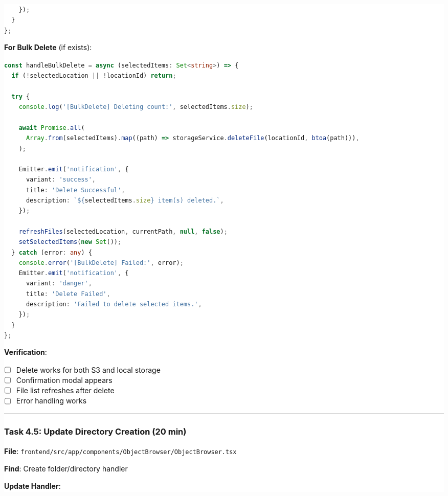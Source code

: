 ```typescript
    });
  }
};
```

**For Bulk Delete** (if exists):

```typescript
const handleBulkDelete = async (selectedItems: Set<string>) => {
  if (!selectedLocation || !locationId) return;

  try {
    console.log('[BulkDelete] Deleting count:', selectedItems.size);

    await Promise.all(
      Array.from(selectedItems).map((path) => storageService.deleteFile(locationId, btoa(path))),
    );

    Emitter.emit('notification', {
      variant: 'success',
      title: 'Delete Successful',
      description: `${selectedItems.size} item(s) deleted.`,
    });

    refreshFiles(selectedLocation, currentPath, null, false);
    setSelectedItems(new Set());
  } catch (error: any) {
    console.error('[BulkDelete] Failed:', error);
    Emitter.emit('notification', {
      variant: 'danger',
      title: 'Delete Failed',
      description: 'Failed to delete selected items.',
    });
  }
};
```

**Verification**:

- [ ] Delete works for both S3 and local storage
- [ ] Confirmation modal appears
- [ ] File list refreshes after delete
- [ ] Error handling works

---

### Task 4.5: Update Directory Creation (20 min)

**File**: `frontend/src/app/components/ObjectBrowser/ObjectBrowser.tsx`

**Find**: Create folder/directory handler

**Update Handler**:
